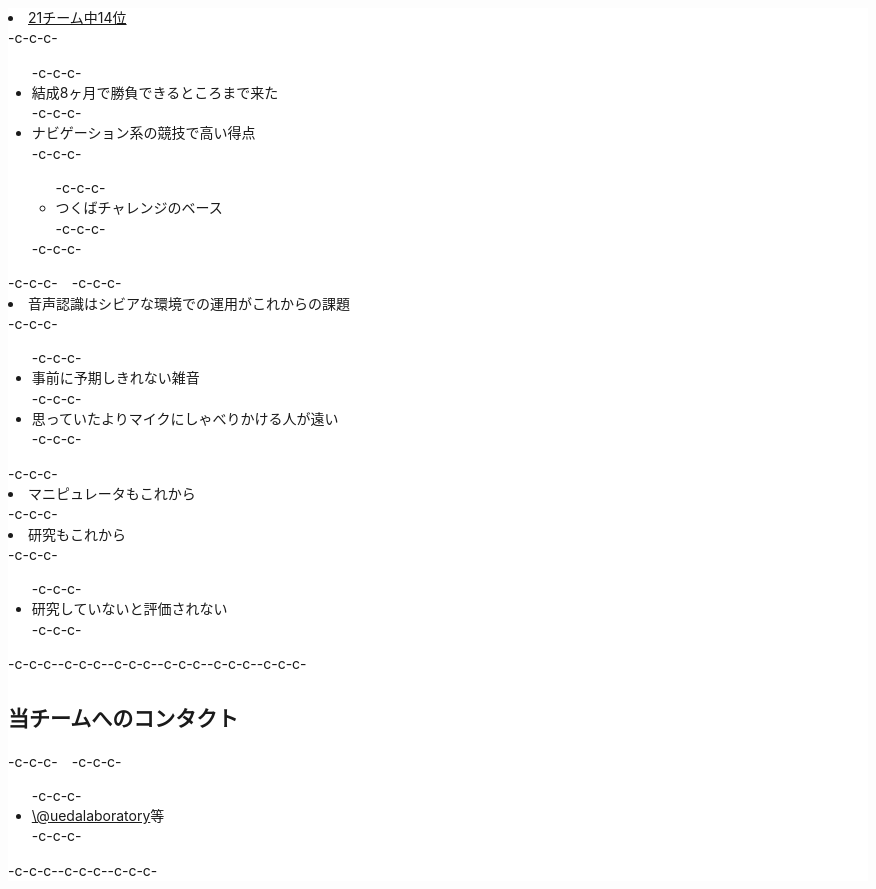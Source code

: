 <li><a href="http://www.techunited.nl/en/resultsamigo" target="_blank">21チーム中14位</a></li>-c-c-c-	<ul>-c-c-c-		<li>結成8ヶ月で勝負できるところまで来た</li>-c-c-c-		<li>ナビゲーション系の競技で高い得点</li>-c-c-c-		<ul>-c-c-c-			<li>つくばチャレンジのベース</li>-c-c-c-		</ul>-c-c-c-	</ul>-c-c-c-　-c-c-c-	<li>音声認識はシビアな環境での運用がこれからの課題</li>-c-c-c-	<ul>-c-c-c-		<li>事前に予期しきれない雑音</li>-c-c-c-		<li>思っていたよりマイクにしゃべりかける人が遠い</li>-c-c-c-	</ul>-c-c-c-	<li>マニピュレータもこれから</li>-c-c-c-	<li>研究もこれから</li>-c-c-c-	<ul>-c-c-c-		<li>研究していないと評価されない</li>-c-c-c-	</ul>-c-c-c-</ul>-c-c-c--c-c-c--c-c-c--c-c-c--c-c-c-<h2>当チームへのコンタクト</h2>-c-c-c-　-c-c-c-<ul>-c-c-c-	<li><a href="https://twitter.com/uedalaboratory" target="_blank">\@uedalaboratory</a>等</li>-c-c-c-</ul>-c-c-c--c-c-c--c-c-c-
